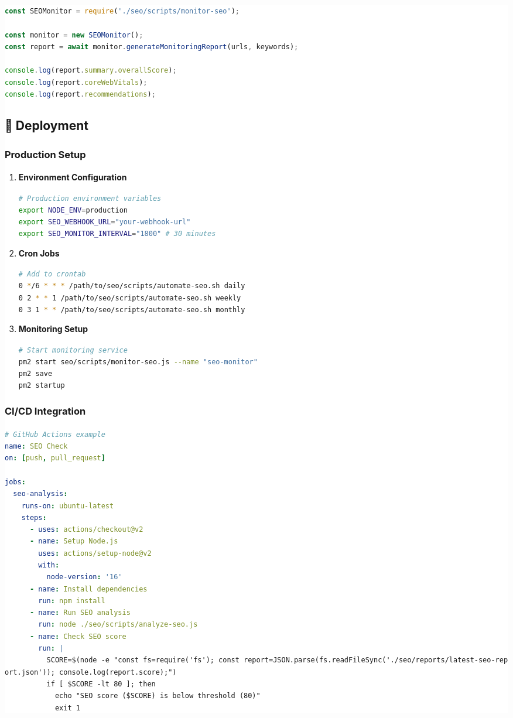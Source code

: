 ```javascript
const SEOMonitor = require('./seo/scripts/monitor-seo');

const monitor = new SEOMonitor();
const report = await monitor.generateMonitoringReport(urls, keywords);

console.log(report.summary.overallScore);
console.log(report.coreWebVitals);
console.log(report.recommendations);
```

## 🚀 Deployment

### Production Setup

1. **Environment Configuration**
   ```bash
   # Production environment variables
   export NODE_ENV=production
   export SEO_WEBHOOK_URL="your-webhook-url"
   export SEO_MONITOR_INTERVAL="1800" # 30 minutes
   ```

2. **Cron Jobs**
   ```bash
   # Add to crontab
   0 */6 * * * /path/to/seo/scripts/automate-seo.sh daily
   0 2 * * 1 /path/to/seo/scripts/automate-seo.sh weekly
   0 3 1 * * /path/to/seo/scripts/automate-seo.sh monthly
   ```

3. **Monitoring Setup**
   ```bash
   # Start monitoring service
   pm2 start seo/scripts/monitor-seo.js --name "seo-monitor"
   pm2 save
   pm2 startup
   ```

### CI/CD Integration

```yaml
# GitHub Actions example
name: SEO Check
on: [push, pull_request]

jobs:
  seo-analysis:
    runs-on: ubuntu-latest
    steps:
      - uses: actions/checkout@v2
      - name: Setup Node.js
        uses: actions/setup-node@v2
        with:
          node-version: '16'
      - name: Install dependencies
        run: npm install
      - name: Run SEO analysis
        run: node ./seo/scripts/analyze-seo.js
      - name: Check SEO score
        run: |
          SCORE=$(node -e "const fs=require('fs'); const report=JSON.parse(fs.readFileSync('./seo/reports/latest-seo-report.json')); console.log(report.score);")
          if [ $SCORE -lt 80 ]; then
            echo "SEO score ($SCORE) is below threshold (80)"
            exit 1
```